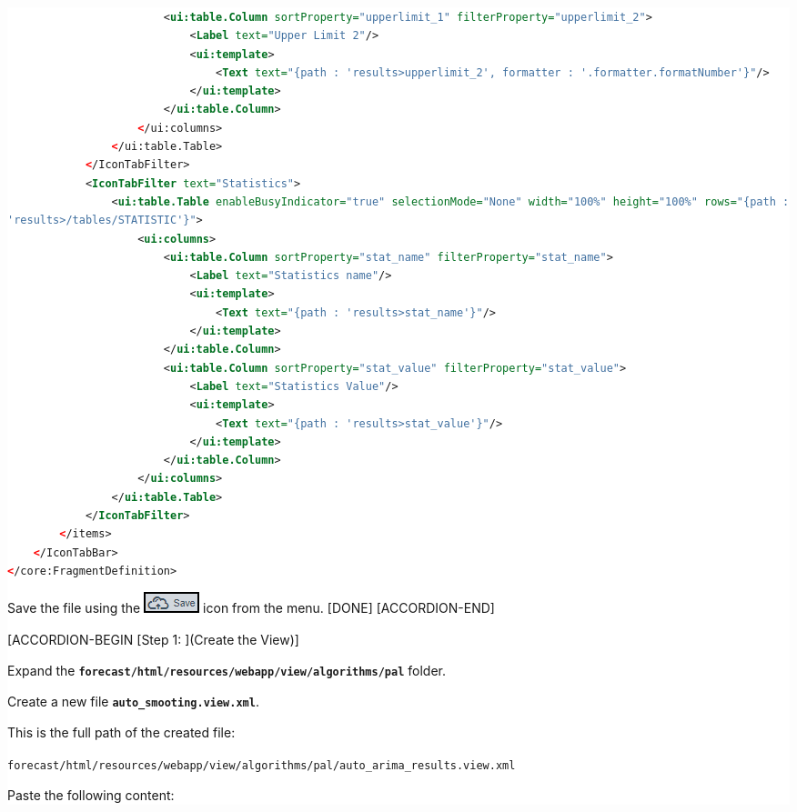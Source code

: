 ```xml
						<ui:table.Column sortProperty="upperlimit_1" filterProperty="upperlimit_2">
							<Label text="Upper Limit 2"/>
							<ui:template>
								<Text text="{path : 'results>upperlimit_2', formatter : '.formatter.formatNumber'}"/>
							</ui:template>
						</ui:table.Column>
					</ui:columns>
				</ui:table.Table>
			</IconTabFilter>
			<IconTabFilter text="Statistics">
				<ui:table.Table enableBusyIndicator="true" selectionMode="None" width="100%" height="100%" rows="{path : 'results>/tables/STATISTIC'}">
					<ui:columns>
						<ui:table.Column sortProperty="stat_name" filterProperty="stat_name">
							<Label text="Statistics name"/>
							<ui:template>
								<Text text="{path : 'results>stat_name'}"/>
							</ui:template>
						</ui:table.Column>
						<ui:table.Column sortProperty="stat_value" filterProperty="stat_value">
							<Label text="Statistics Value"/>
							<ui:template>
								<Text text="{path : 'results>stat_value'}"/>
							</ui:template>
						</ui:table.Column>
					</ui:columns>
				</ui:table.Table>
			</IconTabFilter>
		</items>
	</IconTabBar>
</core:FragmentDefinition>
```

Save the file using the ![save](00-save.png) icon from the menu.
[DONE]
[ACCORDION-END]

[ACCORDION-BEGIN [Step 1: ](Create the View)]

Expand the **`forecast/html/resources/webapp/view/algorithms/pal`** folder.

Create a new file **`auto_smooting.view.xml`**.

This is the full path of the created file:

```
forecast/html/resources/webapp/view/algorithms/pal/auto_arima_results.view.xml
```

Paste the following content:
